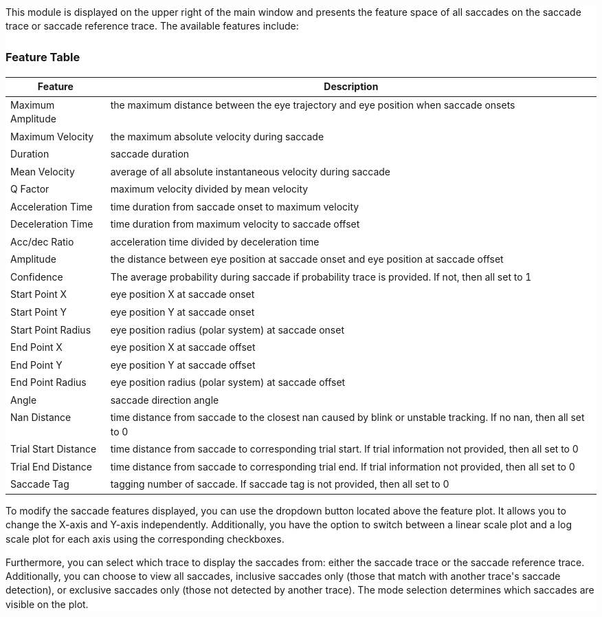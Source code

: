
This module is displayed on the upper right of the main window and presents the feature space of all saccades on the saccade trace or saccade reference trace. The available features include:

### <a name="feature-table">Feature Table</a> 
| Feature | Description |
| ------ | ------------------ |
| Maximum Amplitude | the maximum distance between the eye trajectory and eye position when saccade onsets |
| Maximum Velocity | the maximum absolute velocity during saccade |
| Duration | saccade duration |
| Mean Velocity | average of all absolute instantaneous velocity during saccade |
| Q Factor | maximum velocity divided by mean velocity |
| Acceleration Time | time duration from saccade onset to maximum velocity |
| Deceleration Time | time duration from maximum velocity to saccade offset |
| Acc/dec Ratio | acceleration time divided by deceleration time |
| Amplitude | the distance between eye position at saccade onset and eye position at saccade offset |
| Confidence | The average probability during saccade if probability trace is provided. If not, then all set to 1 |
| Start Point X | eye position X at saccade onset |
| Start Point Y | eye position Y at saccade onset |
| Start Point Radius | eye position radius (polar system) at saccade onset |
| End Point X | eye position X at saccade offset |
| End Point Y | eye position Y at saccade offset |
| End Point Radius | eye position radius (polar system) at saccade offset |
| Angle | saccade direction angle |
| Nan Distance | time distance from saccade to the closest nan caused by blink or unstable tracking. If no nan, then all set to 0|
| Trial Start Distance | time distance from saccade to corresponding trial start. If trial information not provided, then all set to 0|
| Trial End Distance | time distance from saccade to corresponding trial end. If trial information not provided, then all set to 0 |
| Saccade Tag | tagging number of saccade. If saccade tag is not provided, then all set to 0 |

To modify the saccade features displayed, you can use the dropdown button located above the feature plot. It allows you to change the X-axis and Y-axis independently. Additionally, you have the option to switch between a linear scale plot and a log scale plot for each axis using the corresponding checkboxes.

Furthermore, you can select which trace to display the saccades from: either the saccade trace or the saccade reference trace. Additionally, you can choose to view all saccades, inclusive saccades only (those that match with another trace's saccade detection), or exclusive saccades only (those not detected by another trace). The mode selection determines which saccades are visible on the plot.
